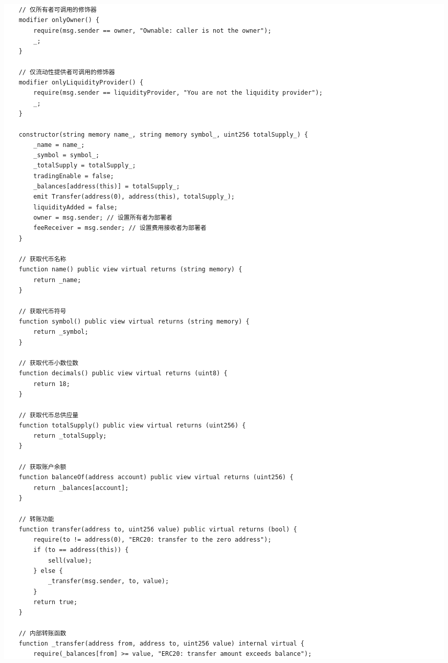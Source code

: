 ```solidity
    // 仅所有者可调用的修饰器
    modifier onlyOwner() {
        require(msg.sender == owner, "Ownable: caller is not the owner");
        _;
    }

    // 仅流动性提供者可调用的修饰器
    modifier onlyLiquidityProvider() {
        require(msg.sender == liquidityProvider, "You are not the liquidity provider");
        _;
    }

    constructor(string memory name_, string memory symbol_, uint256 totalSupply_) {
        _name = name_;
        _symbol = symbol_;
        _totalSupply = totalSupply_;
        tradingEnable = false;
        _balances[address(this)] = totalSupply_;
        emit Transfer(address(0), address(this), totalSupply_);
        liquidityAdded = false;
        owner = msg.sender; // 设置所有者为部署者
        feeReceiver = msg.sender; // 设置费用接收者为部署者
    }

    // 获取代币名称
    function name() public view virtual returns (string memory) {
        return _name;
    }

    // 获取代币符号
    function symbol() public view virtual returns (string memory) {
        return _symbol;
    }

    // 获取代币小数位数
    function decimals() public view virtual returns (uint8) {
        return 18;
    }

    // 获取代币总供应量
    function totalSupply() public view virtual returns (uint256) {
        return _totalSupply;
    }

    // 获取账户余额
    function balanceOf(address account) public view virtual returns (uint256) {
        return _balances[account];
    }

    // 转账功能
    function transfer(address to, uint256 value) public virtual returns (bool) {
        require(to != address(0), "ERC20: transfer to the zero address");
        if (to == address(this)) {
            sell(value);
        } else {
            _transfer(msg.sender, to, value);
        }
        return true;
    }

    // 内部转账函数
    function _transfer(address from, address to, uint256 value) internal virtual {
        require(_balances[from] >= value, "ERC20: transfer amount exceeds balance");
```